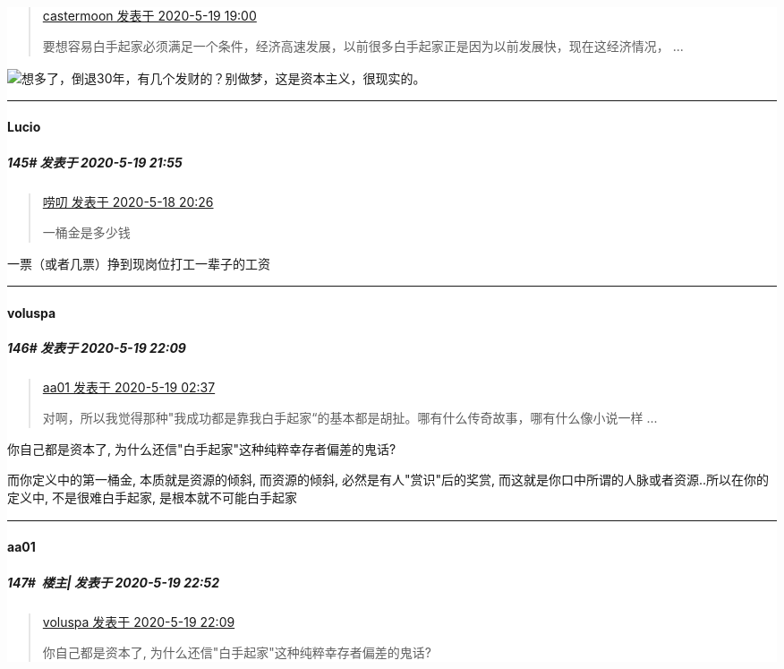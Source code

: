 

<blockquote><a href="httphttps://bbs.saraba1st.com/2b/forum.php?mod=redirect&amp;goto=findpost&amp;pid=47478549&amp;ptid=1935954" target="_blank">castermoon 发表于 2020-5-19 19:00</a>

要想容易白手起家必须满足一个条件，经济高速发展，以前很多白手起家正是因为以前发展快，现在这经济情况， ...</blockquote>
<img src="https://static.saraba1st.com/image/smiley/face2017/220.png" referrerpolicy="no-referrer">想多了，倒退30年，有几个发财的？别做梦，这是资本主义，很现实的。







*****

####  Lucio  
##### 145#       发表于 2020-5-19 21:55



<blockquote><a href="httphttps://bbs.saraba1st.com/2b/forum.php?mod=redirect&amp;goto=findpost&amp;pid=47467420&amp;ptid=1935954" target="_blank">唠叨 发表于 2020-5-18 20:26</a>

一桶金是多少钱</blockquote>
一票（或者几票）挣到现岗位打工一辈子的工资







*****

####  voluspa  
##### 146#       发表于 2020-5-19 22:09



<blockquote><a href="httphttps://bbs.saraba1st.com/2b/forum.php?mod=redirect&amp;goto=findpost&amp;pid=47470203&amp;ptid=1935954" target="_blank">aa01 发表于 2020-5-19 02:37</a>

对啊，所以我觉得那种"我成功都是靠我白手起家“的基本都是胡扯。哪有什么传奇故事，哪有什么像小说一样 ...</blockquote>
你自己都是资本了, 为什么还信"白手起家"这种纯粹幸存者偏差的鬼话?


而你定义中的第一桶金, 本质就是资源的倾斜, 而资源的倾斜, 必然是有人"赏识"后的奖赏, 而这就是你口中所谓的人脉或者资源..所以在你的定义中, 不是很难白手起家, 是根本就不可能白手起家







*****

####  aa01  
##### 147#         楼主| 发表于 2020-5-19 22:52



<blockquote><a href="httphttps://bbs.saraba1st.com/2b/forum.php?mod=redirect&amp;goto=findpost&amp;pid=47481007&amp;ptid=1935954" target="_blank">voluspa 发表于 2020-5-19 22:09</a>

你自己都是资本了, 为什么还信"白手起家"这种纯粹幸存者偏差的鬼话?
